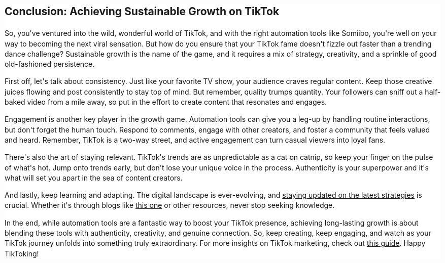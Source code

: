 ## Conclusion: Achieving Sustainable Growth on TikTok

So, you've ventured into the wild, wonderful world of TikTok, and with the right automation tools like Somiibo, you're well on your way to becoming the next viral sensation. But how do you ensure that your TikTok fame doesn't fizzle out faster than a trending dance challenge? Sustainable growth is the name of the game, and it requires a mix of strategy, creativity, and a sprinkle of good old-fashioned persistence.

First off, let's talk about consistency. Just like your favorite TV show, your audience craves regular content. Keep those creative juices flowing and post consistently to stay top of mind. But remember, quality trumps quantity. Your followers can sniff out a half-baked video from a mile away, so put in the effort to create content that resonates and engages. 

Engagement is another key player in the growth game. Automation tools can give you a leg-up by handling routine interactions, but don't forget the human touch. Respond to comments, engage with other creators, and foster a community that feels valued and heard. Remember, TikTok is a two-way street, and active engagement can turn casual viewers into loyal fans.



There's also the art of staying relevant. TikTok's trends are as unpredictable as a cat on catnip, so keep your finger on the pulse of what's hot. Jump onto trends early, but don't lose your unique voice in the process. Authenticity is your superpower and it's what will set you apart in the sea of content creators.

And lastly, keep learning and adapting. The digital landscape is ever-evolving, and [staying updated on the latest strategies](https://tokautomator.com/blog/navigating-tiktok-marketing-strategies-for-2025-and-beyond) is crucial. Whether it's through blogs like [this one](https://tokautomator.com/blog/tiktok-marketing-simplified-strategies-for-every-creator) or other resources, never stop seeking knowledge.

In the end, while automation tools are a fantastic way to boost your TikTok presence, achieving long-lasting growth is about blending these tools with authenticity, creativity, and genuine connection. So, keep creating, keep engaging, and watch as your TikTok journey unfolds into something truly extraordinary. For more insights on TikTok marketing, check out [this guide](https://tokautomator.com/blog/growing-your-tiktok-audience-tips-for-organic-and-automated-strategies). Happy TikToking!
